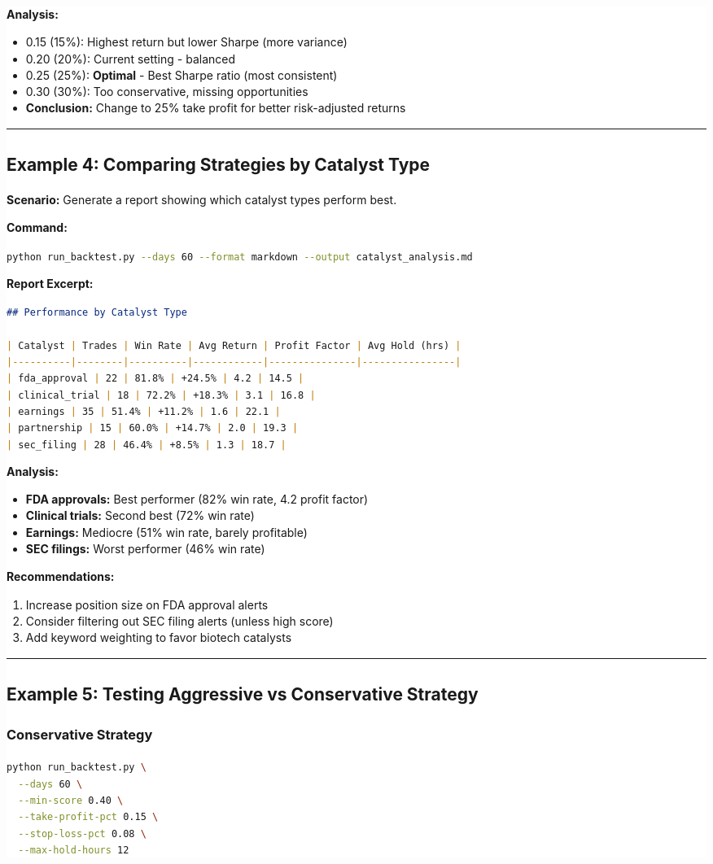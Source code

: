 **Analysis:**
- 0.15 (15%): Highest return but lower Sharpe (more variance)
- 0.20 (20%): Current setting - balanced
- 0.25 (25%): **Optimal** - Best Sharpe ratio (most consistent)
- 0.30 (30%): Too conservative, missing opportunities
- **Conclusion:** Change to 25% take profit for better risk-adjusted returns

---

## Example 4: Comparing Strategies by Catalyst Type

**Scenario:** Generate a report showing which catalyst types perform best.

**Command:**
```bash
python run_backtest.py --days 60 --format markdown --output catalyst_analysis.md
```

**Report Excerpt:**
```markdown
## Performance by Catalyst Type

| Catalyst | Trades | Win Rate | Avg Return | Profit Factor | Avg Hold (hrs) |
|----------|--------|----------|------------|---------------|----------------|
| fda_approval | 22 | 81.8% | +24.5% | 4.2 | 14.5 |
| clinical_trial | 18 | 72.2% | +18.3% | 3.1 | 16.8 |
| earnings | 35 | 51.4% | +11.2% | 1.6 | 22.1 |
| partnership | 15 | 60.0% | +14.7% | 2.0 | 19.3 |
| sec_filing | 28 | 46.4% | +8.5% | 1.3 | 18.7 |
```

**Analysis:**
- **FDA approvals:** Best performer (82% win rate, 4.2 profit factor)
- **Clinical trials:** Second best (72% win rate)
- **Earnings:** Mediocre (51% win rate, barely profitable)
- **SEC filings:** Worst performer (46% win rate)

**Recommendations:**
1. Increase position size on FDA approval alerts
2. Consider filtering out SEC filing alerts (unless high score)
3. Add keyword weighting to favor biotech catalysts

---

## Example 5: Testing Aggressive vs Conservative Strategy

### Conservative Strategy
```bash
python run_backtest.py \
  --days 60 \
  --min-score 0.40 \
  --take-profit-pct 0.15 \
  --stop-loss-pct 0.08 \
  --max-hold-hours 12
```
